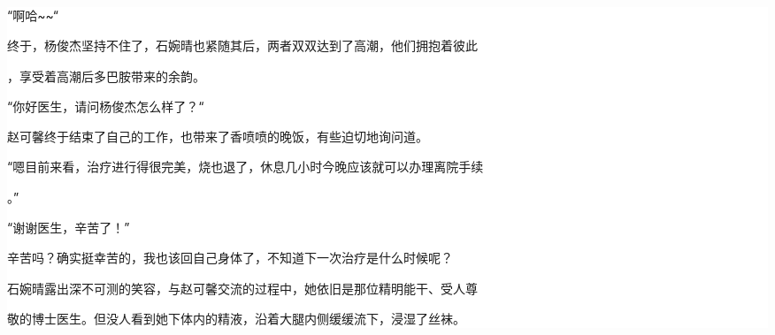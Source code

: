 “啊哈~~“



终于，杨俊杰坚持不住了，石婉晴也紧随其后，两者双双达到了高潮，他们拥抱着彼此

，享受着高潮后多巴胺带来的余韵。





“你好医生，请问杨俊杰怎么样了？“



赵可馨终于结束了自己的工作，也带来了香喷喷的晚饭，有些迫切地询问道。

“嗯目前来看，治疗进行得很完美，烧也退了，休息几小时今晚应该就可以办理离院手续

。”

“谢谢医生，辛苦了！”

辛苦吗？确实挺幸苦的，我也该回自己身体了，不知道下一次治疗是什么时候呢？



石婉晴露出深不可测的笑容，与赵可馨交流的过程中，她依旧是那位精明能干、受人尊

敬的博士医生。但没人看到她下体内的精液，沿着大腿内侧缓缓流下，浸湿了丝袜。


